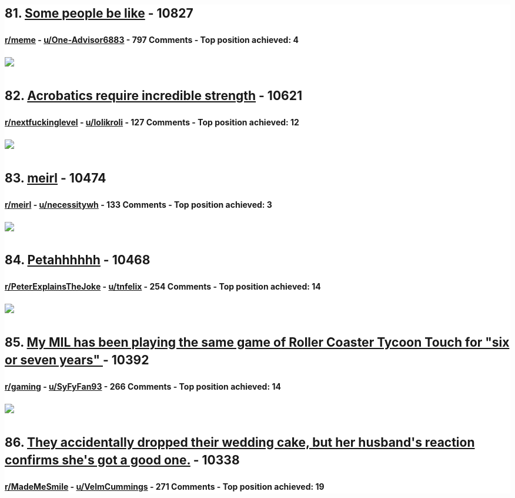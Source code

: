 ## 81. [Some people be like](http://reddit.com/r/meme/comments/1btulc6/some_people_be_like/) - 10827
#### [r/meme](http://reddit.com/r/meme) - [u/One-Advisor6883](http://reddit.com/u/One-Advisor6883) - 797 Comments - Top position achieved: 4

<a href="https://i.redd.it/uo38rgs9e1sc1.png"><img src="https://b.thumbs.redditmedia.com/jRM1Ybjj-aX0iUvd_XzmAjHfAJVjS5mLKw8N4YgkxVY.jpg"></img></a>

## 82. [Acrobatics require incredible strength](http://reddit.com/r/nextfuckinglevel/comments/1bu7rew/acrobatics_require_incredible_strength/) - 10621
#### [r/nextfuckinglevel](http://reddit.com/r/nextfuckinglevel) - [u/lolikroli](http://reddit.com/u/lolikroli) - 127 Comments - Top position achieved: 12

<a href="https://v.redd.it/ilhrfq3kb4sc1"><img src="https://external-preview.redd.it/MzVzem5zMWxiNHNjMYHUkVGgVAF9IcWShBmRupmbsDPD4ggwFVTkt-MkWtMw.png?width=140&amp;height=140&amp;crop=140:140,smart&amp;format=jpg&amp;v=enabled&amp;lthumb=true&amp;s=744e44001c52a4dec4c0610410bb9d6d0a4c18b2"></img></a>

## 83. [meirl](http://reddit.com/r/meirl/comments/1buayty/meirl/) - 10474
#### [r/meirl](http://reddit.com/r/meirl) - [u/necessitywh](http://reddit.com/u/necessitywh) - 133 Comments - Top position achieved: 3

<a href="https://i.redd.it/kht1zfvrz4sc1.png"><img src="https://b.thumbs.redditmedia.com/cBEnlwZqeJjwT7hNMIaFEyZgONNtAobfukCXo9Smq8c.jpg"></img></a>

## 84. [Petahhhhhh](http://reddit.com/r/PeterExplainsTheJoke/comments/1bturco/petahhhhhh/) - 10468
#### [r/PeterExplainsTheJoke](http://reddit.com/r/PeterExplainsTheJoke) - [u/tnfelix](http://reddit.com/u/tnfelix) - 254 Comments - Top position achieved: 14

<a href="https://i.redd.it/yhu09mzeg1sc1.png"><img src="https://b.thumbs.redditmedia.com/HvEVreP-_M5G80UxWgJf_d4e9OwFC2EJMdbF1nq9cag.jpg"></img></a>

## 85. [My MIL has been playing the same game of Roller Coaster Tycoon Touch for "six or seven years" ](http://reddit.com/r/gaming/comments/1btlubr/my_mil_has_been_playing_the_same_game_of_roller/) - 10392
#### [r/gaming](http://reddit.com/r/gaming) - [u/SyFyFan93](http://reddit.com/u/SyFyFan93) - 266 Comments - Top position achieved: 14

<a href="https://i.redd.it/ja61j6utvyrc1.png"><img src="https://b.thumbs.redditmedia.com/KZDD2bGVsG87YHVsHHsUKd2QRKKWeNz9yHq-ytFdEmo.jpg"></img></a>

## 86. [They accidentally dropped their wedding cake, but her husband's reaction confirms she's got a good one.](http://reddit.com/r/MadeMeSmile/comments/1btsrix/they_accidentally_dropped_their_wedding_cake_but/) - 10338
#### [r/MadeMeSmile](http://reddit.com/r/MadeMeSmile) - [u/VelmCummings](http://reddit.com/u/VelmCummings) - 271 Comments - Top position achieved: 19
